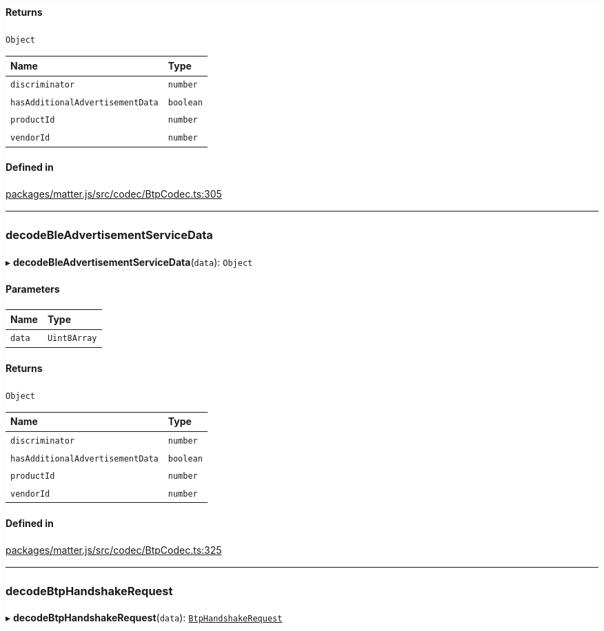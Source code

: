 #### Returns

`Object`

| Name | Type |
| :------ | :------ |
| `discriminator` | `number` |
| `hasAdditionalAdvertisementData` | `boolean` |
| `productId` | `number` |
| `vendorId` | `number` |

#### Defined in

[packages/matter.js/src/codec/BtpCodec.ts:305](https://github.com/project-chip/matter.js/blob/2d9f2165d2672864fda3496a6d0d5f93597f82c6/packages/matter.js/src/codec/BtpCodec.ts#L305)

___

### decodeBleAdvertisementServiceData

▸ **decodeBleAdvertisementServiceData**(`data`): `Object`

#### Parameters

| Name | Type |
| :------ | :------ |
| `data` | `Uint8Array` |

#### Returns

`Object`

| Name | Type |
| :------ | :------ |
| `discriminator` | `number` |
| `hasAdditionalAdvertisementData` | `boolean` |
| `productId` | `number` |
| `vendorId` | `number` |

#### Defined in

[packages/matter.js/src/codec/BtpCodec.ts:325](https://github.com/project-chip/matter.js/blob/2d9f2165d2672864fda3496a6d0d5f93597f82c6/packages/matter.js/src/codec/BtpCodec.ts#L325)

___

### decodeBtpHandshakeRequest

▸ **decodeBtpHandshakeRequest**(`data`): [`BtpHandshakeRequest`](../interfaces/codec_export.BtpHandshakeRequest.md)
